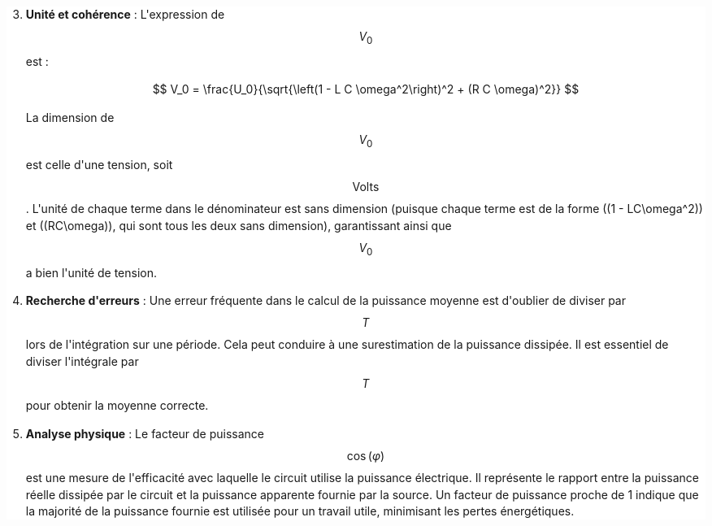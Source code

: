 3. **Unité et cohérence** : L'expression de $$V_0$$ est :

   $$
   V_0 = \frac{U_0}{\sqrt{\left(1 - L C \omega^2\right)^2 + (R C \omega)^2}}
   $$

   La dimension de $$V_0$$ est celle d'une tension, soit $$\text{Volts}$$. L'unité de chaque terme dans le dénominateur est sans dimension (puisque chaque terme est de la forme \((1 - LC\omega^2)\) et \((RC\omega)\), qui sont tous les deux sans dimension), garantissant ainsi que $$V_0$$ a bien l'unité de tension.

4. **Recherche d'erreurs** : Une erreur fréquente dans le calcul de la puissance moyenne est d'oublier de diviser par $$T$$ lors de l'intégration sur une période. Cela peut conduire à une surestimation de la puissance dissipée. Il est essentiel de diviser l'intégrale par $$T$$ pour obtenir la moyenne correcte.

5. **Analyse physique** : Le facteur de puissance $$\cos(\varphi)$$ est une mesure de l'efficacité avec laquelle le circuit utilise la puissance électrique. Il représente le rapport entre la puissance réelle dissipée par le circuit et la puissance apparente fournie par la source. Un facteur de puissance proche de 1 indique que la majorité de la puissance fournie est utilisée pour un travail utile, minimisant les pertes énergétiques.
